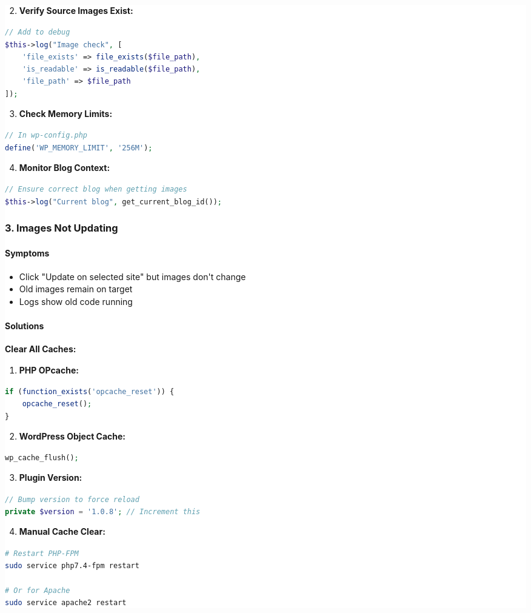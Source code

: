 2. **Verify Source Images Exist:**
```php
// Add to debug
$this->log("Image check", [
    'file_exists' => file_exists($file_path),
    'is_readable' => is_readable($file_path),
    'file_path' => $file_path
]);
```

3. **Check Memory Limits:**
```php
// In wp-config.php
define('WP_MEMORY_LIMIT', '256M');
```

4. **Monitor Blog Context:**
```php
// Ensure correct blog when getting images
$this->log("Current blog", get_current_blog_id());
```

### 3. Images Not Updating

#### Symptoms
- Click "Update on selected site" but images don't change
- Old images remain on target
- Logs show old code running

#### Solutions

**Clear All Caches:**

1. **PHP OPcache:**
```php
if (function_exists('opcache_reset')) {
    opcache_reset();
}
```

2. **WordPress Object Cache:**
```php
wp_cache_flush();
```

3. **Plugin Version:**
```php
// Bump version to force reload
private $version = '1.0.8'; // Increment this
```

4. **Manual Cache Clear:**
```bash
# Restart PHP-FPM
sudo service php7.4-fpm restart

# Or for Apache
sudo service apache2 restart
```
